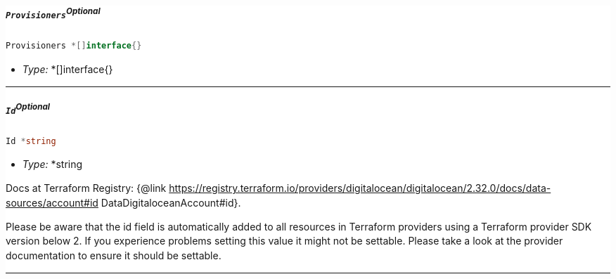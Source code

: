 ##### `Provisioners`<sup>Optional</sup> <a name="Provisioners" id="@cdktf/provider-digitalocean.dataDigitaloceanAccount.DataDigitaloceanAccountConfig.property.provisioners"></a>

```go
Provisioners *[]interface{}
```

- *Type:* *[]interface{}

---

##### `Id`<sup>Optional</sup> <a name="Id" id="@cdktf/provider-digitalocean.dataDigitaloceanAccount.DataDigitaloceanAccountConfig.property.id"></a>

```go
Id *string
```

- *Type:* *string

Docs at Terraform Registry: {@link https://registry.terraform.io/providers/digitalocean/digitalocean/2.32.0/docs/data-sources/account#id DataDigitaloceanAccount#id}.

Please be aware that the id field is automatically added to all resources in Terraform providers using a Terraform provider SDK version below 2.
If you experience problems setting this value it might not be settable. Please take a look at the provider documentation to ensure it should be settable.

---



